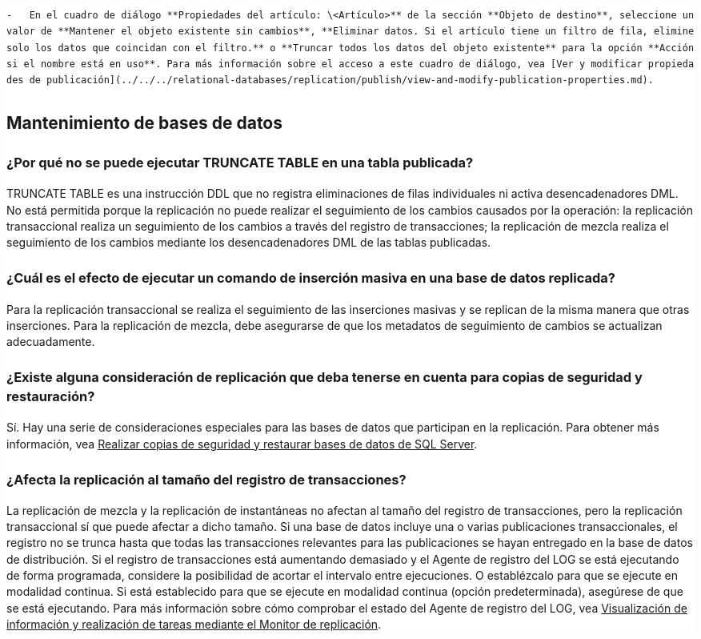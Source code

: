     -   En el cuadro de diálogo **Propiedades del artículo: \<Artículo>** de la sección **Objeto de destino**, seleccione un valor de **Mantener el objeto existente sin cambios**, **Eliminar datos. Si el artículo tiene un filtro de fila, elimine solo los datos que coincidan con el filtro.** o **Truncar todos los datos del objeto existente** para la opción **Acción si el nombre está en uso**. Para más información sobre el acceso a este cuadro de diálogo, vea [Ver y modificar propiedades de publicación](../../../relational-databases/replication/publish/view-and-modify-publication-properties.md).  
  
## <a name="database-maintenance"></a>Mantenimiento de bases de datos  
  
### <a name="why-cant-i-run-truncate-table-on-a-published-table"></a>¿Por qué no se puede ejecutar TRUNCATE TABLE en una tabla publicada?  
 TRUNCATE TABLE es una instrucción DDL que no registra eliminaciones de filas individuales ni activa desencadenadores DML. No está permitida porque la replicación no puede realizar el seguimiento de los cambios causados por la operación: la replicación transaccional realiza un seguimiento de los cambios a través del registro de transacciones; la replicación de mezcla realiza el seguimiento de los cambios mediante los desencadenadores DML de las tablas publicadas.  
  
### <a name="what-is-the-effect-of-running-a-bulk-insert-command-on-a-replicated-database"></a>¿Cuál es el efecto de ejecutar un comando de inserción masiva en una base de datos replicada?  
 Para la replicación transaccional se realiza el seguimiento de las inserciones masivas y se replican de la misma manera que otras inserciones. Para la replicación de mezcla, debe asegurarse de que los metadatos de seguimiento de cambios se actualizan adecuadamente.  
  
### <a name="are-there-any-replication-considerations-for-backup-and-restore"></a>¿Existe alguna consideración de replicación que deba tenerse en cuenta para copias de seguridad y restauración?  
 Sí. Hay una serie de consideraciones especiales para las bases de datos que participan en la replicación. Para obtener más información, vea [Realizar copias de seguridad y restaurar bases de datos de SQL Server](../../../relational-databases/replication/administration/back-up-and-restore-replicated-databases.md).  
  
### <a name="does-replication-affect-the-size-of-the-transaction-log"></a>¿Afecta la replicación al tamaño del registro de transacciones?  
 La replicación de mezcla y la replicación de instantáneas no afectan al tamaño del registro de transacciones, pero la replicación transaccional sí que puede afectar a dicho tamaño. Si una base de datos incluye una o varias publicaciones transaccionales, el registro no se trunca hasta que todas las transacciones relevantes para las publicaciones se hayan entregado en la base de datos de distribución. Si el registro de transacciones está aumentando demasiado y el Agente de registro del LOG se está ejecutando de forma programada, considere la posibilidad de acortar el intervalo entre ejecuciones. O establézcalo para que se ejecute en modalidad continua. Si está establecido para que se ejecute en modalidad continua (opción predeterminada), asegúrese de que se está ejecutando. Para más información sobre cómo comprobar el estado del Agente de registro del LOG, vea [Visualización de información y realización de tareas mediante el Monitor de replicación](../../../relational-databases/replication/monitor/view-information-and-perform-tasks-replication-monitor.md).  
  
